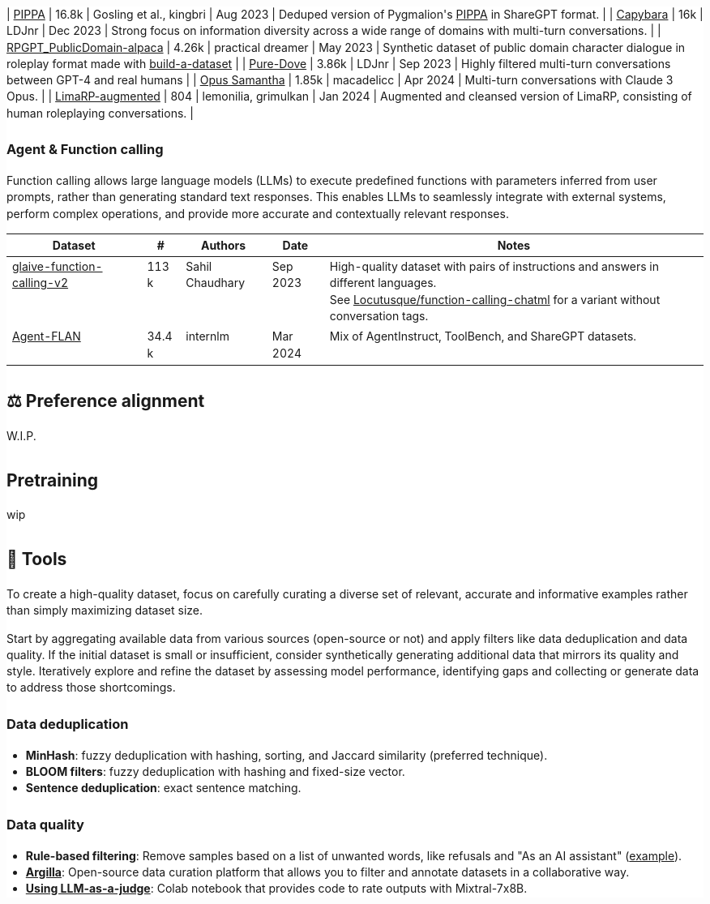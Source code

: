| [PIPPA](https://huggingface.co/datasets/kingbri/PIPPA-shareGPT)                     | 16.8k | Gosling et al., kingbri | Aug 2023 | Deduped version of Pygmalion's [PIPPA](https://huggingface.co/datasets/PygmalionAI/PIPPA) in ShareGPT format. |
| [Capybara](https://huggingface.co/datasets/LDJnr/Capybara)                          | 16k   | LDJnr                   | Dec 2023 | Strong focus on information diversity across a wide range of domains with multi-turn conversations.           |
| [RPGPT_PublicDomain-alpaca](https://huggingface.co/datasets/practical-dreamer/RPGPT_PublicDomain-alpaca)                        | 4.26k | practical dreamer                   | May 2023 | Synthetic dataset of public domain character dialogue in roleplay format made with [build-a-dataset](https://github.com/practical-dreamer/build-a-dataset)                                        |
| [Pure-Dove](https://huggingface.co/datasets/LDJnr/Pure-Dove)                        | 3.86k | LDJnr                   | Sep 2023 | Highly filtered multi-turn conversations between GPT-4 and real humans                                        |
| [Opus Samantha](https://huggingface.co/datasets/macadeliccc/opus_samantha)          | 1.85k | macadelicc              | Apr 2024 | Multi-turn conversations with Claude 3 Opus.                                                                  |
| [LimaRP-augmented](https://huggingface.co/datasets/grimulkan/LimaRP-augmented)      | 804   | lemonilia, grimulkan    | Jan 2024 | Augmented and cleansed version of LimaRP, consisting of human roleplaying conversations.                      |

### Agent & Function calling

Function calling allows large language models (LLMs) to execute predefined functions with parameters inferred from user prompts, rather than generating standard text responses. This enables LLMs to seamlessly integrate with external systems, perform complex operations, and provide more accurate and contextually relevant responses.

| Dataset                                                                                           | #     | Authors         | Date     | Notes                                                                               |
| ------------------------------------------------------------------------------------------------- | ----- | --------------- | -------- | ----------------------------------------------------------------------------------- |
| [glaive-function-calling-v2](https://huggingface.co/datasets/glaiveai/glaive-function-calling-v2) | 113k  | Sahil Chaudhary | Sep 2023 | High-quality dataset with pairs of instructions and answers in different languages. <br>See [Locutusque/function-calling-chatml](https://huggingface.co/datasets/Locutusque/function-calling-chatml) for a variant without conversation tags. |
| [Agent-FLAN](https://huggingface.co/datasets/internlm/Agent-FLAN)                                 | 34.4k | internlm        | Mar 2024 | Mix of AgentInstruct, ToolBench, and ShareGPT datasets.                             |

## ⚖️ Preference alignment

W.I.P.

## Pretraining
wip

## 🔧 Tools

To create a high-quality dataset, focus on carefully curating a diverse set of relevant, accurate and informative examples rather than simply maximizing dataset size.

Start by aggregating available data from various sources (open-source or not) and apply filters like data deduplication and data quality. If the initial dataset is small or insufficient, consider synthetically generating additional data that mirrors its quality and style. Iteratively explore and refine the dataset by assessing model performance, identifying gaps and collecting or generate data to address those shortcomings.
### Data deduplication

* **MinHash**: fuzzy deduplication with hashing, sorting, and Jaccard similarity (preferred technique).
* **BLOOM filters**: fuzzy deduplication with hashing and fixed-size vector.
* **Sentence deduplication**: exact sentence matching.

### Data quality

* **Rule-based filtering**: Remove samples based on a list of unwanted words, like refusals and "As an AI assistant" ([example](https://huggingface.co/datasets/cognitivecomputations/WizardLM_alpaca_evol_instruct_70k_unfiltered/blob/main/wizardlm_clean.py)).
* [**Argilla**](https://argilla.io/): Open-source data curation platform that allows you to filter and annotate datasets in a collaborative way.
* [**Using LLM-as-a-judge**](https://colab.research.google.com/github/huggingface/cookbook/blob/main/notebooks/en/llm_judge.ipynb): Colab notebook that provides code to rate outputs with Mixtral-7x8B.
